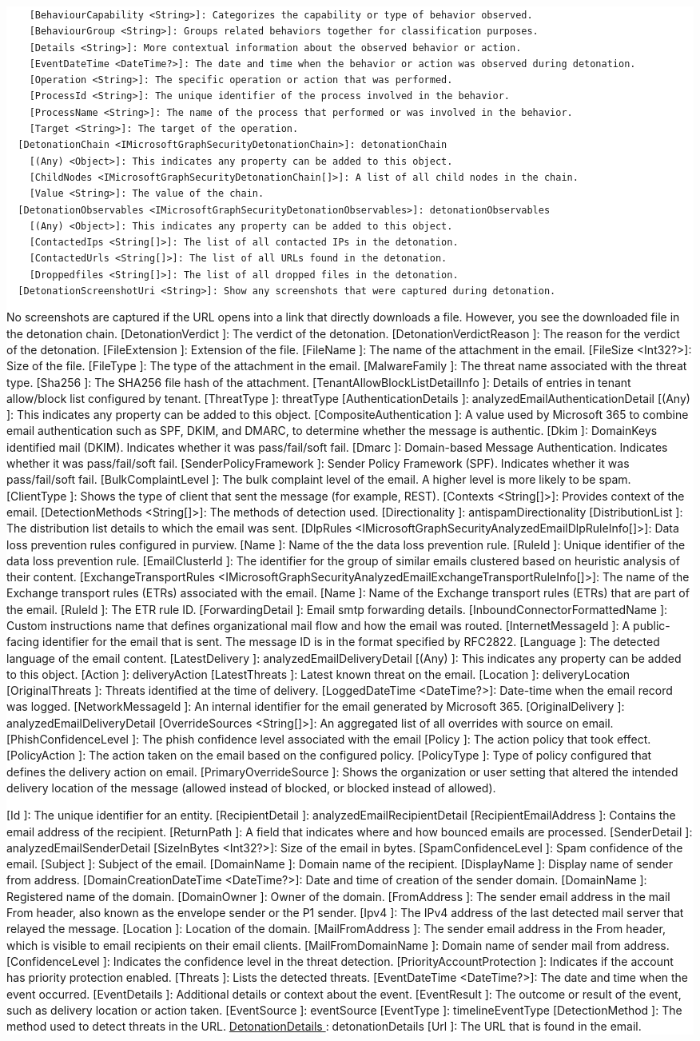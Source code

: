         [BehaviourCapability <String>]: Categorizes the capability or type of behavior observed.
        [BehaviourGroup <String>]: Groups related behaviors together for classification purposes.
        [Details <String>]: More contextual information about the observed behavior or action.
        [EventDateTime <DateTime?>]: The date and time when the behavior or action was observed during detonation.
        [Operation <String>]: The specific operation or action that was performed.
        [ProcessId <String>]: The unique identifier of the process involved in the behavior.
        [ProcessName <String>]: The name of the process that performed or was involved in the behavior.
        [Target <String>]: The target of the operation.
      [DetonationChain <IMicrosoftGraphSecurityDetonationChain>]: detonationChain
        [(Any) <Object>]: This indicates any property can be added to this object.
        [ChildNodes <IMicrosoftGraphSecurityDetonationChain[]>]: A list of all child nodes in the chain.
        [Value <String>]: The value of the chain.
      [DetonationObservables <IMicrosoftGraphSecurityDetonationObservables>]: detonationObservables
        [(Any) <Object>]: This indicates any property can be added to this object.
        [ContactedIps <String[]>]: The list of all contacted IPs in the detonation.
        [ContactedUrls <String[]>]: The list of all URLs found in the detonation.
        [Droppedfiles <String[]>]: The list of all dropped files in the detonation.
      [DetonationScreenshotUri <String>]: Show any screenshots that were captured during detonation.
No screenshots are captured if the URL opens into a link that directly downloads a file.
However, you see the downloaded file in the detonation chain.
      [DetonationVerdict <String>]: The verdict of the detonation.
      [DetonationVerdictReason <String>]: The reason for the verdict of the detonation.
    [FileExtension <String>]: Extension of the file.
    [FileName <String>]: The name of the attachment in the email.
    [FileSize <Int32?>]: Size of the file.
    [FileType <String>]: The type of the attachment in the email.
    [MalwareFamily <String>]: The threat name associated with the threat type.
    [Sha256 <String>]: The SHA256 file hash of the attachment.
    [TenantAllowBlockListDetailInfo <String>]: Details of entries in tenant allow/block list configured by tenant.
    [ThreatType <String>]: threatType
  [AuthenticationDetails <IMicrosoftGraphSecurityAnalyzedEmailAuthenticationDetail>]: analyzedEmailAuthenticationDetail
    [(Any) <Object>]: This indicates any property can be added to this object.
    [CompositeAuthentication <String>]: A value used by Microsoft 365 to combine email authentication such as SPF, DKIM, and DMARC, to determine whether the message is authentic.
    [Dkim <String>]: DomainKeys identified mail (DKIM).
Indicates whether it was pass/fail/soft fail.
    [Dmarc <String>]: Domain-based Message Authentication.
Indicates whether it was pass/fail/soft fail.
    [SenderPolicyFramework <String>]: Sender Policy Framework (SPF).
Indicates whether it was pass/fail/soft fail.
  [BulkComplaintLevel <String>]: The bulk complaint level of the email.
A higher level is more likely to be spam.
  [ClientType <String>]: Shows the type of client that sent the message (for example, REST).
  [Contexts <String[]>]: Provides context of the email.
  [DetectionMethods <String[]>]: The methods of detection used.
  [Directionality <String>]: antispamDirectionality
  [DistributionList <String>]: The distribution list details to which the email was sent.
  [DlpRules <IMicrosoftGraphSecurityAnalyzedEmailDlpRuleInfo[]>]: Data loss prevention rules configured in purview.
    [Name <String>]: Name of the the data loss prevention rule.
    [RuleId <String>]: Unique identifier of the data loss prevention rule.
  [EmailClusterId <String>]: The identifier for the group of similar emails clustered based on heuristic analysis of their content.
  [ExchangeTransportRules <IMicrosoftGraphSecurityAnalyzedEmailExchangeTransportRuleInfo[]>]: The name of the Exchange transport rules (ETRs) associated with the email.
    [Name <String>]: Name of the Exchange transport rules (ETRs) that are part of the email.
    [RuleId <String>]: The ETR rule ID.
  [ForwardingDetail <String>]: Email smtp forwarding details.
  [InboundConnectorFormattedName <String>]: Custom instructions name that defines organizational mail flow and how the email was routed.
  [InternetMessageId <String>]: A public-facing identifier for the email that is sent.
The message ID is in the format specified by RFC2822.
  [Language <String>]: The detected language of the email content.
  [LatestDelivery <IMicrosoftGraphSecurityAnalyzedEmailDeliveryDetail>]: analyzedEmailDeliveryDetail
    [(Any) <Object>]: This indicates any property can be added to this object.
    [Action <String>]: deliveryAction
    [LatestThreats <String>]: Latest known threat on the email.
    [Location <String>]: deliveryLocation
    [OriginalThreats <String>]: Threats identified at the time of delivery.
  [LoggedDateTime <DateTime?>]: Date-time when the email record was logged.
  [NetworkMessageId <String>]: An internal identifier for the email generated by Microsoft 365.
  [OriginalDelivery <IMicrosoftGraphSecurityAnalyzedEmailDeliveryDetail>]: analyzedEmailDeliveryDetail
  [OverrideSources <String[]>]: An aggregated list of all overrides with source on email.
  [PhishConfidenceLevel <String>]: The phish confidence level associated with the email
  [Policy <String>]: The action policy that took effect.
  [PolicyAction <String>]: The action taken on the email based on the configured policy.
  [PolicyType <String>]: Type of policy configured that defines the delivery action on email.
  [PrimaryOverrideSource <String>]: Shows the organization or user setting that altered the intended delivery location of the message (allowed instead of blocked, or blocked instead of allowed).

  [DetonationDetails <IMicrosoftGraphSecurityDetonationDetails>]: detonationDetails
  [Id <String>]: The unique identifier for an entity.
  [RecipientDetail <IMicrosoftGraphSecurityAnalyzedEmailRecipientDetail>]: analyzedEmailRecipientDetail
  [RecipientEmailAddress <String>]: Contains the email address of the recipient.
  [ReturnPath <String>]: A field that indicates where and how bounced emails are processed.
  [SenderDetail <IMicrosoftGraphSecurityAnalyzedEmailSenderDetail>]: analyzedEmailSenderDetail
  [SizeInBytes <Int32?>]: Size of the email in bytes.
  [SpamConfidenceLevel <String>]: Spam confidence of the email.
  [Subject <String>]: Subject of the email.
  [DomainName <String>]: Domain name of the recipient.
  [DisplayName <String>]: Display name of sender from address.
  [DomainCreationDateTime <DateTime?>]: Date and time of creation of the sender domain.
  [DomainName <String>]: Registered name of the domain.
  [DomainOwner <String>]: Owner of the domain.
  [FromAddress <String>]: The sender email address in the mail From header, also known as the envelope sender or the P1 sender.
  [Ipv4 <String>]: The IPv4 address of the last detected mail server that relayed the message.
  [Location <String>]: Location of the domain.
  [MailFromAddress <String>]: The sender email address in the From header, which is visible to email recipients on their email clients.
  [MailFromDomainName <String>]: Domain name of sender mail from address.
  [ConfidenceLevel <String>]: Indicates the confidence level in the threat detection.
  [PriorityAccountProtection <String>]: Indicates if the account has priority protection enabled.
  [Threats <String>]: Lists the detected threats.
  [EventDateTime <DateTime?>]: The date and time when the event occurred.
  [EventDetails <String>]: Additional details or context about the event.
  [EventResult <String>]: The outcome or result of the event, such as delivery location or action taken.
  [EventSource <String>]: eventSource
  [EventType <String>]: timelineEventType
  [DetectionMethod <String>]: The method used to detect threats in the URL.
  [DetonationDetails <IMicrosoftGraphSecurityDetonationDetails>]: detonationDetails
  [Url <String>]: The URL that is found in the email.